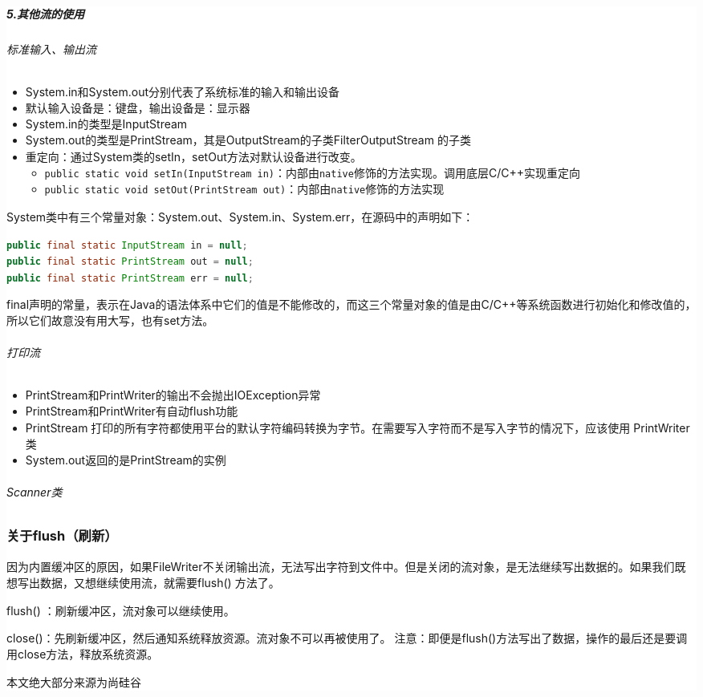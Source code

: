 

##### 5.其他流的使用

###### 标准输入、输出流

* System.in和System.out分别代表了系统标准的输入和输出设备
* 默认输入设备是：键盘，输出设备是：显示器
* System.in的类型是InputStream
* System.out的类型是PrintStream，其是OutputStream的子类FilterOutputStream 的子类
* 重定向：通过System类的setIn，setOut方法对默认设备进行改变。
  * `public static void setIn(InputStream in)`：内部由`native`修饰的方法实现。调用底层C/C++实现重定向
  * `public static void setOut(PrintStream out)`：内部由`native`修饰的方法实现

System类中有三个常量对象：System.out、System.in、System.err，在源码中的声明如下：

```java
public final static InputStream in = null;
public final static PrintStream out = null;
public final static PrintStream err = null;
```

final声明的常量，表示在Java的语法体系中它们的值是不能修改的，而这三个常量对象的值是由C/C++等系统函数进行初始化和修改值的，所以它们故意没有用大写，也有set方法。

###### 打印流

* PrintStream和PrintWriter的输出不会抛出IOException异常
* PrintStream和PrintWriter有自动flush功能
* PrintStream 打印的所有字符都使用平台的默认字符编码转换为字节。在需要写入字符而不是写入字节的情况下，应该使用 PrintWriter 类
* System.out返回的是PrintStream的实例

###### Scanner类



### 关于flush（刷新）

因为内置缓冲区的原因，如果FileWriter不关闭输出流，无法写出字符到文件中。但是关闭的流对象，是无法继续写出数据的。如果我们既想写出数据，又想继续使用流，就需要flush() 方法了。

flush() ：刷新缓冲区，流对象可以继续使用。

close()：先刷新缓冲区，然后通知系统释放资源。流对象不可以再被使用了。
注意：即便是flush()方法写出了数据，操作的最后还是要调用close方法，释放系统资源。



本文绝大部分来源为尚硅谷